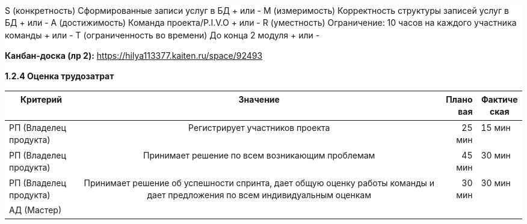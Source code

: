 <tbody>
<tr>
<td>S (конкретность)</td>
<td align="center">Сформированные записи услуг в БД</td>
<td align="right">+ или -</td>
</tr>
<tr>
<td>М (измеримость)</td>
<td align="center">Корректность структуры записей услуг в БД</td>
<td align="right">+ или -</td>
</tr>
<tr>
<td>А (достижимость)</td>
<td align="center">Команда проекта/P.I.V.O</td>
<td align="right">+ или -</td>
</tr>
<tr>
<td>R (уместность)</td>
<td align="center">Ограничение: 10 часов на каждого участника команды</td>
<td align="right">+ или -</td>
</tr>
<tr>
<td>Т (ограниченность во времени)</td>
<td align="center">До конца 2 модуля</td>
<td align="right">+ или -</td>
</tr>
</tbody>
</table>
<p><strong>Канбан-доска (лр 2):</strong>
<a href="https://hilya113377.kaiten.ru/space/92493" rel="nofollow">https://hilya113377.kaiten.ru/space/92493</a></p>
<p><strong>1.2.4 Оценка трудозатрат</strong></p>
<table role="table">
<thead>
<tr>
<th>Критерий</th>
<th align="center">Значение</th>
<th align="right">Плановая</th>
<th>Фактическая</th>
</tr>
</thead>
<tbody>
<tr>
<td>РП (Владелец продукта)</td>
<td align="center">Регистрирует участников проекта</td>
<td align="right">25 мин</td>
<td>15 мин</td>
</tr>
<tr>
<td>РП (Владелец продукта)</td>
<td align="center">Принимает решение по всем возникающим проблемам</td>
<td align="right">45 мин</td>
<td>30 мин</td>
</tr>
<tr>
<td>РП (Владелец продукта)</td>
<td align="center">Принимает решение об успешности спринта, дает общую оценку работы команды и дает предложения по всем индивидуальным оценкам</td>
<td align="right">30 мин</td>
<td>30 мин</td>
</tr>
<tr>
<td>АД (Мастер)</td>